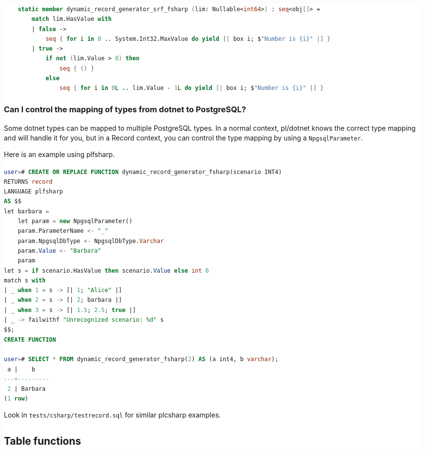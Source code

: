 ```fsharp
    static member dynamic_record_generator_srf_fsharp (lim: Nullable<int64>) : seq<obj[]> =
        match lim.HasValue with
        | false ->
            seq { for i in 0 .. System.Int32.MaxValue do yield [| box i; $"Number is {i}" |] }
        | true ->
            if not (lim.Value > 0) then
                seq { () }
            else
                seq { for i in 0L .. lim.Value - 1L do yield [| box i; $"Number is {i}" |] }
```


### Can I control the mapping of types from dotnet to PostgreSQL?

Some dotnet types can be mapped to multiple PostgreSQL types.  In a normal
context, pl/dotnet knows the correct type mapping and will handle it for
you, but in a Record context, you can control the type mapping by using a
`NpgsqlParameter`.

Here is an example using plfsharp.

```sql
user=# CREATE OR REPLACE FUNCTION dynamic_record_generator_fsharp(scenario INT4)
RETURNS record
LANGUAGE plfsharp
AS $$
let barbara =
    let param = new NpgsqlParameter()
    param.ParameterName <- "_"
    param.NpgsqlDbType <- NpgsqlDbType.Varchar
    param.Value <- "Barbara"
    param
let s = if scenario.HasValue then scenario.Value else int 0
match s with
| _ when 1 = s -> [| 1; "Alice" |]
| _ when 2 = s -> [| 2; barbara |]
| _ when 3 = s -> [| 1.5; 2.5; true |]
| _ -> failwithf "Unrecognized scenario: %d" s
$$;
CREATE FUNCTION

user=# SELECT * FROM dynamic_record_generator_fsharp(2) AS (a int4, b varchar);
 a |    b
---+---------
 2 | Barbara
(1 row)
```

Look in `tests/csharp/testrecord.sql` for similar plcsharp examples.

## Table functions
